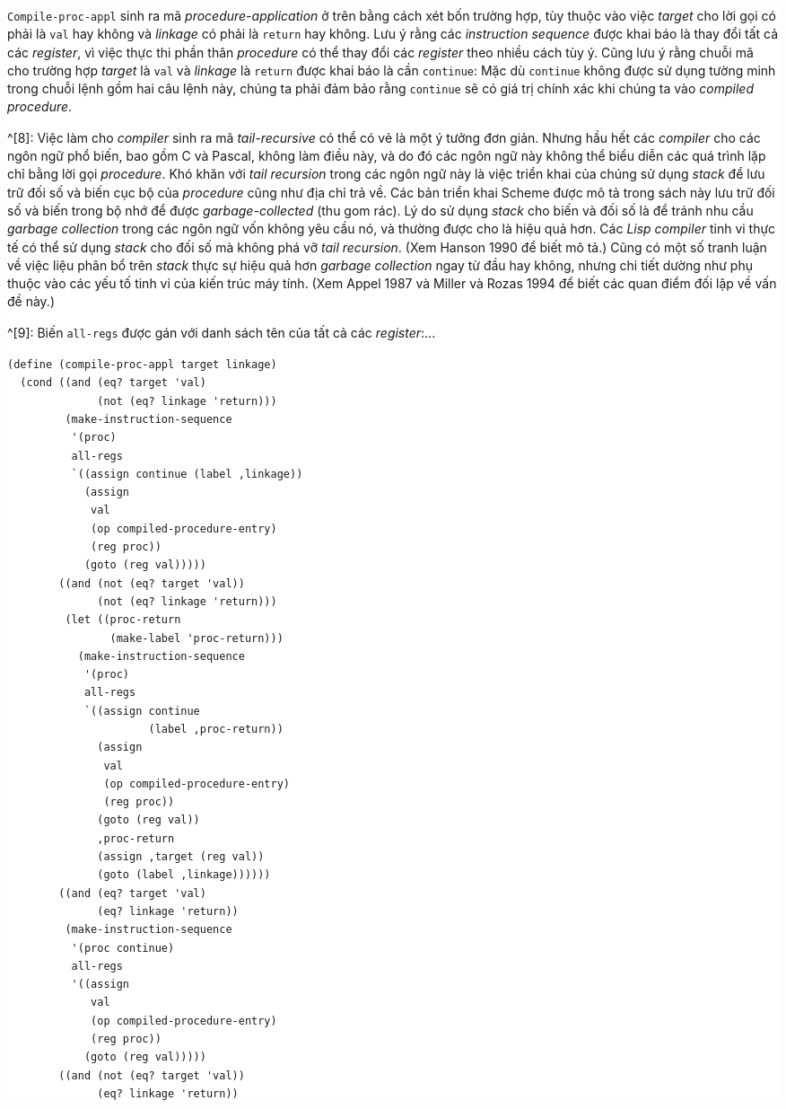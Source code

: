 `Compile-proc-appl` sinh ra mã *procedure-application* ở trên bằng cách xét bốn trường hợp, tùy thuộc vào việc *target* cho lời gọi có phải là `val` hay không và *linkage* có phải là `return` hay không. Lưu ý rằng các *instruction sequence* được khai báo là thay đổi tất cả các *register*, vì việc thực thi phần thân *procedure* có thể thay đổi các *register* theo nhiều cách tùy ý. Cũng lưu ý rằng chuỗi mã cho trường hợp *target* là `val` và *linkage* là `return` được khai báo là cần `continue`: Mặc dù `continue` không được sử dụng tường minh trong chuỗi lệnh gồm hai câu lệnh này, chúng ta phải đảm bảo rằng `continue` sẽ có giá trị chính xác khi chúng ta vào *compiled procedure*.

^[8]: Việc làm cho *compiler* sinh ra mã *tail-recursive* có thể có vẻ là một ý tưởng đơn giản. Nhưng hầu hết các *compiler* cho các ngôn ngữ phổ biến, bao gồm C và Pascal, không làm điều này, và do đó các ngôn ngữ này không thể biểu diễn các quá trình lặp chỉ bằng lời gọi *procedure*. Khó khăn với *tail recursion* trong các ngôn ngữ này là việc triển khai của chúng sử dụng *stack* để lưu trữ đối số và biến cục bộ của *procedure* cũng như địa chỉ trả về. Các bản triển khai Scheme được mô tả trong sách này lưu trữ đối số và biến trong bộ nhớ để được *garbage-collected* (thu gom rác). Lý do sử dụng *stack* cho biến và đối số là để tránh nhu cầu *garbage collection* trong các ngôn ngữ vốn không yêu cầu nó, và thường được cho là hiệu quả hơn. Các *Lisp compiler* tinh vi thực tế có thể sử dụng *stack* cho đối số mà không phá vỡ *tail recursion*. (Xem Hanson 1990 để biết mô tả.) Cũng có một số tranh luận về việc liệu phân bổ trên *stack* thực sự hiệu quả hơn *garbage collection* ngay từ đầu hay không, nhưng chi tiết dường như phụ thuộc vào các yếu tố tinh vi của kiến trúc máy tính. (Xem Appel 1987 và Miller và Rozas 1994 để biết các quan điểm đối lập về vấn đề này.)

^[9]: Biến `all-regs` được gán với danh sách tên của tất cả các *register*:...

``` {.scheme}
(define (compile-proc-appl target linkage)
  (cond ((and (eq? target 'val)
              (not (eq? linkage 'return)))
         (make-instruction-sequence 
          '(proc)
          all-regs
          `((assign continue (label ,linkage))
            (assign 
             val 
             (op compiled-procedure-entry)
             (reg proc))
            (goto (reg val)))))
        ((and (not (eq? target 'val))
              (not (eq? linkage 'return)))
         (let ((proc-return 
                (make-label 'proc-return)))
           (make-instruction-sequence 
            '(proc)
            all-regs
            `((assign continue 
                      (label ,proc-return))
              (assign 
               val 
               (op compiled-procedure-entry)
               (reg proc))
              (goto (reg val))
              ,proc-return
              (assign ,target (reg val))
              (goto (label ,linkage))))))
        ((and (eq? target 'val)
              (eq? linkage 'return))
         (make-instruction-sequence 
          '(proc continue) 
          all-regs
          '((assign 
             val 
             (op compiled-procedure-entry)
             (reg proc))
            (goto (reg val)))))
        ((and (not (eq? target 'val))
              (eq? linkage 'return))
```
